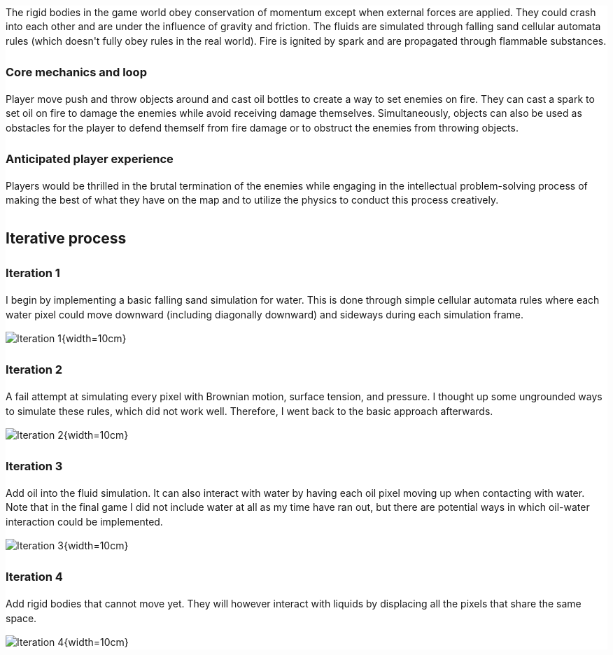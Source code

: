 The rigid bodies in the game world obey conservation of momentum except when external forces are applied. They could crash into each other and are under the influence of gravity and friction. The fluids are simulated through falling sand cellular automata rules (which doesn't fully obey rules in the real world). Fire is ignited by spark and are propagated through flammable substances.

### Core mechanics and loop

Player move push and throw objects around and cast oil bottles to create a way to set enemies on fire. They can cast a spark to set oil on fire to damage the enemies while avoid receiving damage themselves. Simultaneously, objects can also be used as obstacles for the player to defend themself from fire damage or to obstruct the enemies from throwing objects.

### Anticipated player experience

Players would be thrilled in the brutal termination of the enemies while engaging in the intellectual problem-solving process of making the best of what they have on the map and to utilize the physics to conduct this process creatively.

## Iterative process

### Iteration 1

I begin by implementing a basic falling sand simulation for water. This is done through simple cellular automata rules where each water pixel could move downward (including diagonally downward) and sideways during each simulation frame.

![Iteration 1](/data/dku/mediart_206/week_6/it/1.png){width=10cm}

### Iteration 2

A fail attempt at simulating every pixel with Brownian motion, surface tension, and pressure. I thought up some ungrounded ways to simulate these rules, which did not work well. Therefore, I went back to the basic approach afterwards.

![Iteration 2](/data/dku/mediart_206/week_6/it/2.png){width=10cm}

### Iteration 3

Add oil into the fluid simulation. It can also interact with water by having each oil pixel moving up when contacting with water. Note that in the final game I did not include water at all as my time have ran out, but there are potential ways in which oil-water interaction could be implemented.

![Iteration 3](/data/dku/mediart_206/week_6/it/3.png){width=10cm}

### Iteration 4

Add rigid bodies that cannot move yet. They will however interact with liquids by displacing all the pixels that share the same space.

![Iteration 4](/data/dku/mediart_206/week_6/it/4.png){width=10cm}
